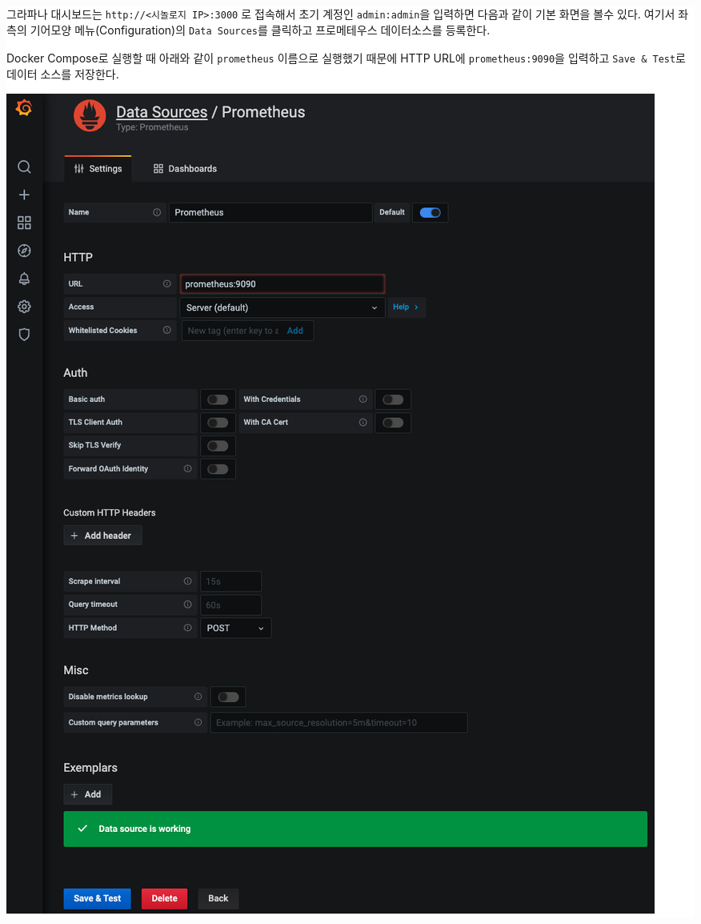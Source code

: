 그라파나 대시보드는 `http://<시놀로지 IP>:3000` 로 접속해서 초기 계정인 `admin:admin`을 입력하면 다음과 같이 기본 화면을 볼수 있다. 여기서 좌측의 기어모양 메뉴(Configuration)의 `Data Sources`를 클릭하고 프로메테우스 데이터소스를 등록한다.  

Docker Compose로 실행할 때 아래와 같이 `prometheus` 이름으로 실행했기 때문에 HTTP URL에 `prometheus:9090`을 입력하고 `Save & Test`로 데이터 소스를 저장한다.  

![grafana](/images/synology/grafana.png)
